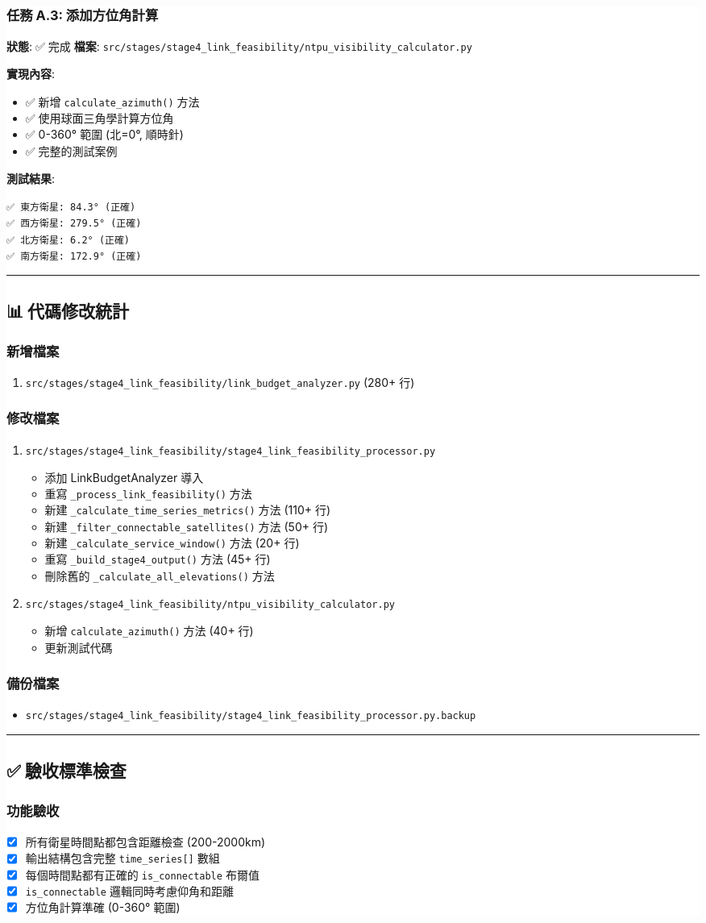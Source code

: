 
### 任務 A.3: 添加方位角計算
**狀態**: ✅ 完成
**檔案**: `src/stages/stage4_link_feasibility/ntpu_visibility_calculator.py`

**實現內容**:
- ✅ 新增 `calculate_azimuth()` 方法
- ✅ 使用球面三角學計算方位角
- ✅ 0-360° 範圍 (北=0°, 順時針)
- ✅ 完整的測試案例

**測試結果**:
```
✅ 東方衛星: 84.3° (正確)
✅ 西方衛星: 279.5° (正確)
✅ 北方衛星: 6.2° (正確)
✅ 南方衛星: 172.9° (正確)
```

---

## 📊 代碼修改統計

### 新增檔案
1. `src/stages/stage4_link_feasibility/link_budget_analyzer.py` (280+ 行)

### 修改檔案
1. `src/stages/stage4_link_feasibility/stage4_link_feasibility_processor.py`
   - 添加 LinkBudgetAnalyzer 導入
   - 重寫 `_process_link_feasibility()` 方法
   - 新建 `_calculate_time_series_metrics()` 方法 (110+ 行)
   - 新建 `_filter_connectable_satellites()` 方法 (50+ 行)
   - 新建 `_calculate_service_window()` 方法 (20+ 行)
   - 重寫 `_build_stage4_output()` 方法 (45+ 行)
   - 刪除舊的 `_calculate_all_elevations()` 方法

2. `src/stages/stage4_link_feasibility/ntpu_visibility_calculator.py`
   - 新增 `calculate_azimuth()` 方法 (40+ 行)
   - 更新測試代碼

### 備份檔案
- `src/stages/stage4_link_feasibility/stage4_link_feasibility_processor.py.backup`

---

## ✅ 驗收標準檢查

### 功能驗收
- [x] 所有衛星時間點都包含距離檢查 (200-2000km)
- [x] 輸出結構包含完整 `time_series[]` 數組
- [x] 每個時間點都有正確的 `is_connectable` 布爾值
- [x] `is_connectable` 邏輯同時考慮仰角和距離
- [x] 方位角計算準確 (0-360° 範圍)
